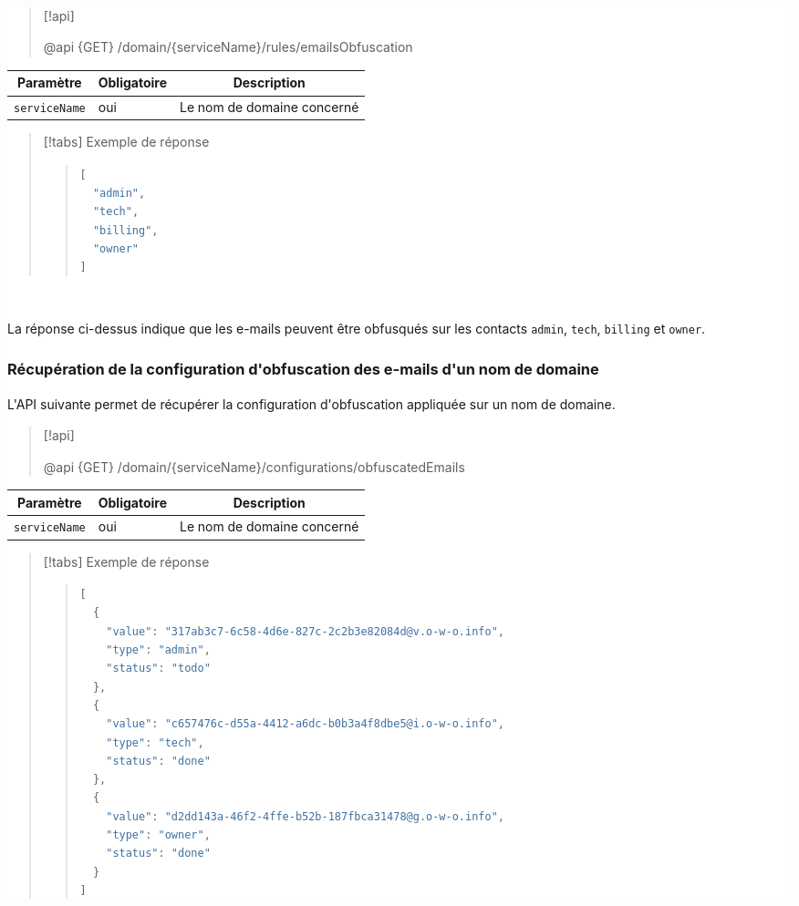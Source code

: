 > [!api]
>
> @api {GET} /domain/{serviceName}/rules/emailsObfuscation

| Paramètre     | Obligatoire | Description                |
| ------------- | ----------- | -------------------------- |
| `serviceName` | oui         | Le nom de domaine concerné |


> [!tabs]
> Exemple de réponse
>> ```js
>> [
>>   "admin",
>>   "tech",
>>   "billing",
>>   "owner"
>> ]
>> ```

<br/>

La réponse ci-dessus indique que les e-mails peuvent être obfusqués sur les contacts `admin`, `tech`, `billing` et `owner`.

### Récupération de la configuration d'obfuscation des e-mails d'un nom de domaine

L'API suivante permet de récupérer la configuration d'obfuscation appliquée sur un nom de domaine.

> [!api]
>
> @api {GET} /domain/{serviceName}/configurations/obfuscatedEmails

| Paramètre     | Obligatoire | Description                |
| ------------- | ----------- | -------------------------- |
| `serviceName` | oui         | Le nom de domaine concerné |


> [!tabs]
> Exemple de réponse
>> ```js
>> [
>>   {
>>     "value": "317ab3c7-6c58-4d6e-827c-2c2b3e82084d@v.o-w-o.info",
>>     "type": "admin",
>>     "status": "todo"
>>   },
>>   {
>>     "value": "c657476c-d55a-4412-a6dc-b0b3a4f8dbe5@i.o-w-o.info",
>>     "type": "tech",
>>     "status": "done"
>>   },
>>   {
>>     "value": "d2dd143a-46f2-4ffe-b52b-187fbca31478@g.o-w-o.info",
>>     "type": "owner",
>>     "status": "done"
>>   }
>> ]
>> ```
